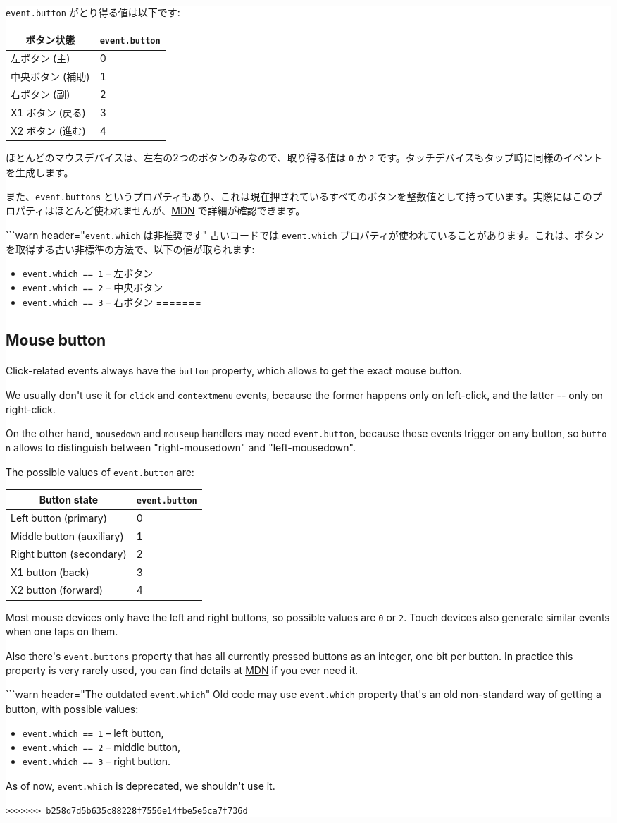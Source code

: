 `event.button` がとり得る値は以下です:

| ボタン状態 | `event.button` |
|--------------|----------------|
| 左ボタン (主) | 0 |
| 中央ボタン (補助) | 1 |
| 右ボタン (副) | 2 |
| X1 ボタン (戻る) | 3 |
| X2 ボタン (進む) | 4 |

ほとんどのマウスデバイスは、左右の2つのボタンのみなので、取り得る値は `0` か `2` です。タッチデバイスもタップ時に同様のイベントを生成します。

また、`event.buttons` というプロパティもあり、これは現在押されているすべてのボタンを整数値として持っています。実際にはこのプロパティはほとんど使われませんが、[MDN](mdn:/api/MouseEvent/buttons) で詳細が確認できます。

```warn header="`event.which` は非推奨です"
古いコードでは `event.which` プロパティが使われていることがあります。これは、ボタンを取得する古い非標準の方法で、以下の値が取られます:

- `event.which == 1` – 左ボタン
- `event.which == 2` – 中央ボタン
- `event.which == 3` – 右ボタン
=======
## Mouse button

Click-related events always have the `button` property, which allows to get the exact mouse button.

We usually don't use it for `click` and `contextmenu` events, because the former happens only on left-click, and the latter -- only on right-click.

On the other hand, `mousedown` and `mouseup` handlers may need `event.button`, because these events trigger on any button, so `button` allows to distinguish between "right-mousedown" and "left-mousedown".

The possible values of `event.button` are:

| Button state | `event.button` |
|--------------|----------------|
| Left button (primary) | 0 |
| Middle button (auxiliary) | 1 |
| Right button (secondary) | 2 |
| X1 button (back) | 3 |
| X2 button (forward) | 4 |

Most mouse devices only have the left and right buttons, so possible values are `0` or `2`. Touch devices also generate similar events when one taps on them.

Also there's `event.buttons` property that has all currently pressed buttons as an integer, one bit per button. In practice this property is very rarely used, you can find details at [MDN](mdn:/api/MouseEvent/buttons) if you ever need it.

```warn header="The outdated `event.which`"
Old code may use `event.which` property that's an old non-standard way of getting a button, with possible values:

- `event.which == 1` – left button,
- `event.which == 2` – middle button,
- `event.which == 3` – right button.

As of now, `event.which` is deprecated, we shouldn't use it.
```
>>>>>>> b258d7d5b635c88228f7556e14fbe5e5ca7f736d
